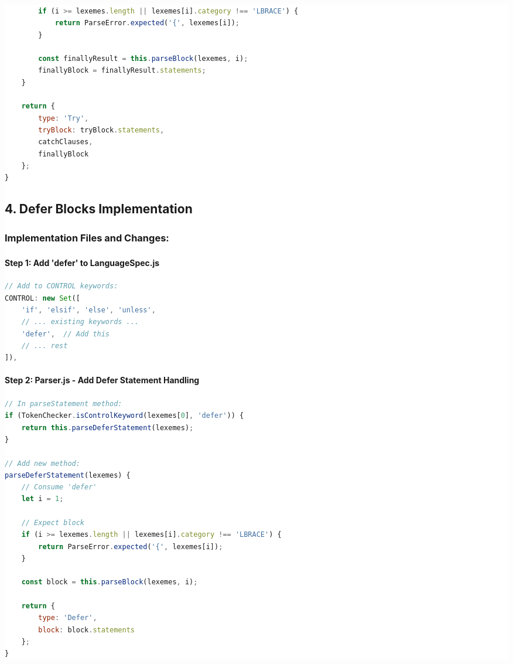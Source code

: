 ```javascript
        if (i >= lexemes.length || lexemes[i].category !== 'LBRACE') {
            return ParseError.expected('{', lexemes[i]);
        }

        const finallyResult = this.parseBlock(lexemes, i);
        finallyBlock = finallyResult.statements;
    }

    return {
        type: 'Try',
        tryBlock: tryBlock.statements,
        catchClauses,
        finallyBlock
    };
}
```

## 4. Defer Blocks Implementation

### Implementation Files and Changes:

#### Step 1: Add 'defer' to LanguageSpec.js
```javascript
// Add to CONTROL keywords:
CONTROL: new Set([
    'if', 'elsif', 'else', 'unless',
    // ... existing keywords ...
    'defer',  // Add this
    // ... rest
]),
```

#### Step 2: Parser.js - Add Defer Statement Handling
```javascript
// In parseStatement method:
if (TokenChecker.isControlKeyword(lexemes[0], 'defer')) {
    return this.parseDeferStatement(lexemes);
}

// Add new method:
parseDeferStatement(lexemes) {
    // Consume 'defer'
    let i = 1;

    // Expect block
    if (i >= lexemes.length || lexemes[i].category !== 'LBRACE') {
        return ParseError.expected('{', lexemes[i]);
    }

    const block = this.parseBlock(lexemes, i);

    return {
        type: 'Defer',
        block: block.statements
    };
}
```
